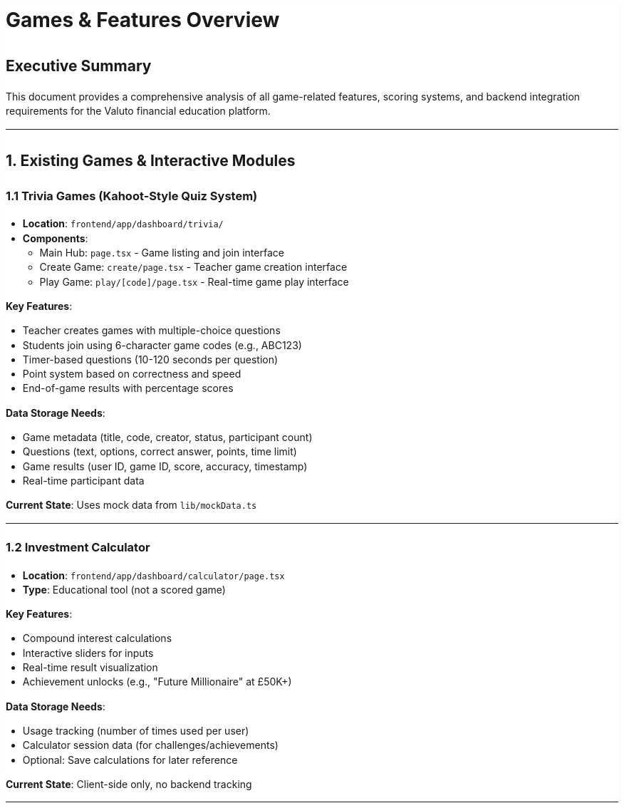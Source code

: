 # Games & Features Overview

## Executive Summary
This document provides a comprehensive analysis of all game-related features, scoring systems, and backend integration requirements for the Valuto financial education platform.

---

## 1. Existing Games & Interactive Modules

### 1.1 **Trivia Games** (Kahoot-Style Quiz System)
- **Location**: `frontend/app/dashboard/trivia/`
- **Components**:
  - Main Hub: `page.tsx` - Game listing and join interface
  - Create Game: `create/page.tsx` - Teacher game creation interface
  - Play Game: `play/[code]/page.tsx` - Real-time game play interface

**Key Features**:
- Teacher creates games with multiple-choice questions
- Students join using 6-character game codes (e.g., ABC123)
- Timer-based questions (10-120 seconds per question)
- Point system based on correctness and speed
- End-of-game results with percentage scores

**Data Storage Needs**:
- Game metadata (title, code, creator, status, participant count)
- Questions (text, options, correct answer, points, time limit)
- Game results (user ID, game ID, score, accuracy, timestamp)
- Real-time participant data

**Current State**: Uses mock data from `lib/mockData.ts`

---

### 1.2 **Investment Calculator**
- **Location**: `frontend/app/dashboard/calculator/page.tsx`
- **Type**: Educational tool (not a scored game)

**Key Features**:
- Compound interest calculations
- Interactive sliders for inputs
- Real-time result visualization
- Achievement unlocks (e.g., "Future Millionaire" at £50K+)

**Data Storage Needs**:
- Usage tracking (number of times used per user)
- Calculator session data (for challenges/achievements)
- Optional: Save calculations for later reference

**Current State**: Client-side only, no backend tracking

---